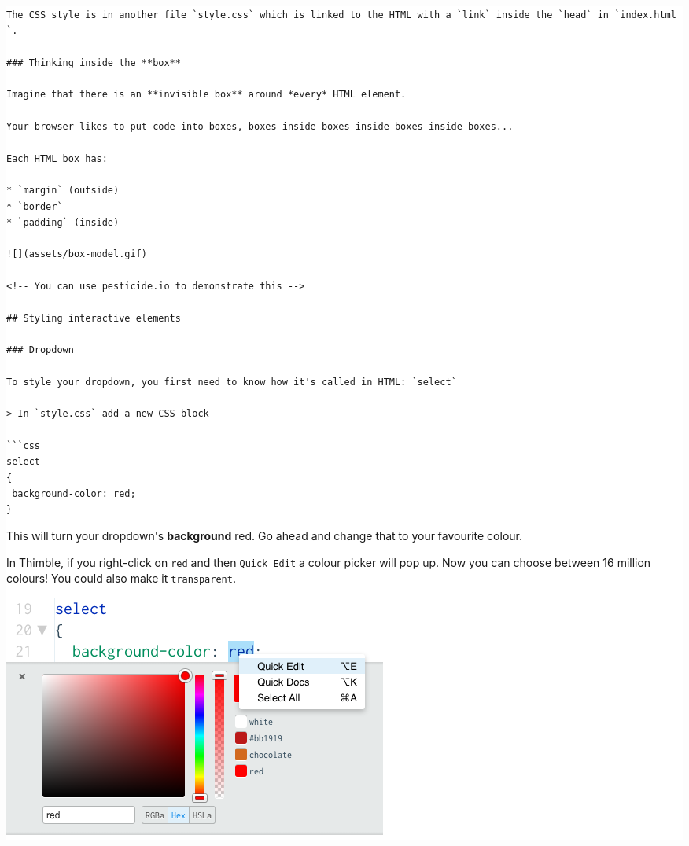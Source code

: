    ```
The CSS style is in another file `style.css` which is linked to the HTML with a `link` inside the `head` in `index.html`.

### Thinking inside the **box**

Imagine that there is an **invisible box** around *every* HTML element.

Your browser likes to put code into boxes, boxes inside boxes inside boxes inside boxes...

Each HTML box has:

* `margin` (outside)
* `border`
* `padding` (inside)

![](assets/box-model.gif)

<!-- You can use pesticide.io to demonstrate this -->

## Styling interactive elements

### Dropdown

To style your dropdown, you first need to know how it's called in HTML: `select`

> In `style.css` add a new CSS block

```css
select
{
	background-color: red;
}
```

This will turn your dropdown's **background** red. Go ahead and change that to your favourite colour.

In Thimble, if you right-click on `red` and then `Quick Edit` a colour picker will pop up. Now you can choose between 16 million colours! You could also make it `transparent`.

![](assets/quick-edit.png)
